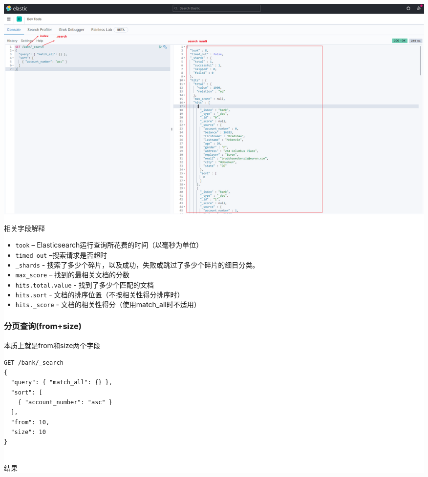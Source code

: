 <p><img src="assets/es-usage-3.png" alt="img" /></p>
<p>相关字段解释</p>
<ul>
<li><code>took</code> – Elasticsearch运行查询所花费的时间（以毫秒为单位）</li>
<li><code>timed_out</code> –搜索请求是否超时</li>
<li><code>_shards</code> - 搜索了多少个碎片，以及成功，失败或跳过了多少个碎片的细目分类。</li>
<li><code>max_score</code> – 找到的最相关文档的分数</li>
<li><code>hits.total.value</code> - 找到了多少个匹配的文档</li>
<li><code>hits.sort</code> - 文档的排序位置（不按相关性得分排序时）</li>
<li><code>hits._score</code> - 文档的相关性得分（使用match_all时不适用）</li>
</ul>
<h3>分页查询(from+size)</h3>
<p>本质上就是from和size两个字段</p>
<pre><code class="language-bash">GET /bank/_search
{
  &quot;query&quot;: { &quot;match_all&quot;: {} },
  &quot;sort&quot;: [
    { &quot;account_number&quot;: &quot;asc&quot; }
  ],
  &quot;from&quot;: 10,
  &quot;size&quot;: 10
}

</code></pre>
<p>结果</p>